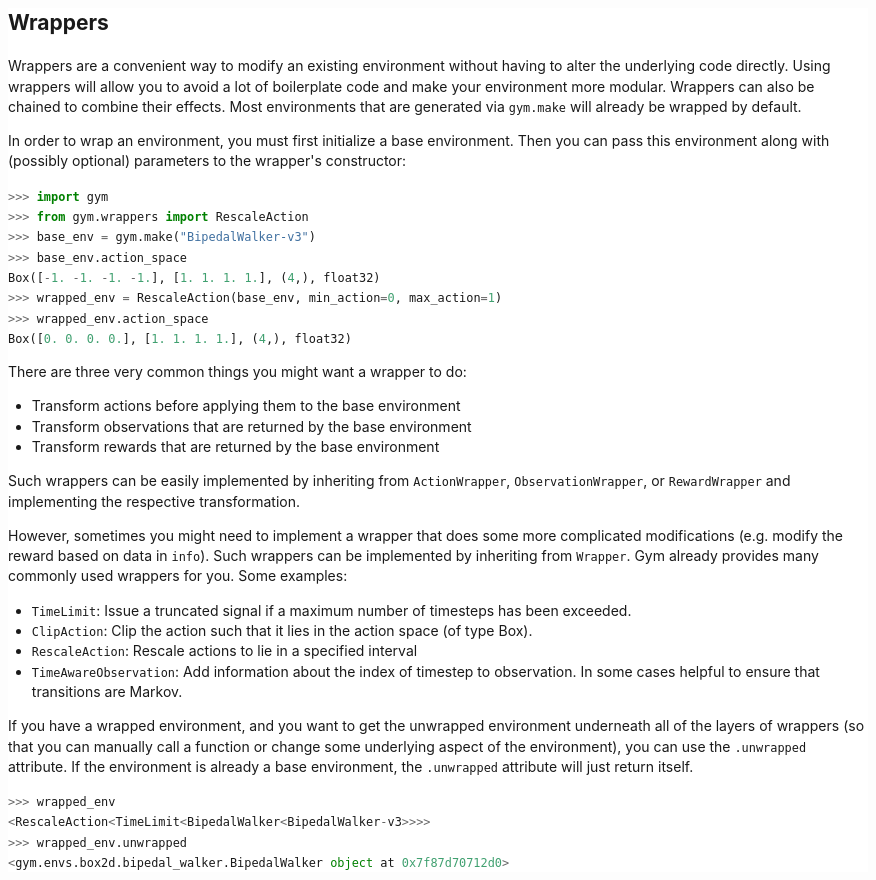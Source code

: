 ## Wrappers
Wrappers are a convenient way to modify an existing environment without having to alter the underlying code directly.
Using wrappers will allow you to avoid a lot of boilerplate code and make your environment more modular. Wrappers can 
also be chained to combine their effects. Most environments that are generated via `gym.make` will already be wrapped by default.

In order to wrap an environment, you must first initialize a base environment. Then you can pass this environment along
with (possibly optional) parameters to the wrapper's constructor:
```python
>>> import gym
>>> from gym.wrappers import RescaleAction
>>> base_env = gym.make("BipedalWalker-v3")
>>> base_env.action_space
Box([-1. -1. -1. -1.], [1. 1. 1. 1.], (4,), float32)
>>> wrapped_env = RescaleAction(base_env, min_action=0, max_action=1)
>>> wrapped_env.action_space
Box([0. 0. 0. 0.], [1. 1. 1. 1.], (4,), float32)
```


There are three very common things you might want a wrapper to do:

- Transform actions before applying them to the base environment
- Transform observations that are returned by the base environment
- Transform rewards that are returned by the base environment

Such wrappers can be easily implemented by inheriting from `ActionWrapper`, `ObservationWrapper`, or `RewardWrapper` and implementing the
respective transformation.

However, sometimes you might need to implement a wrapper that does some more complicated modifications (e.g. modify the
reward based on data in `info`). Such wrappers
can be implemented by inheriting from `Wrapper`.
Gym already provides many commonly used wrappers for you. Some examples:

- `TimeLimit`: Issue a truncated signal if a maximum number of timesteps has been exceeded.
- `ClipAction`: Clip the action such that it lies in the action space (of type Box).
- `RescaleAction`: Rescale actions to lie in a specified interval
- `TimeAwareObservation`: Add information about the index of timestep to observation. In some cases helpful to ensure that transitions are Markov.

If you have a wrapped environment, and you want to get the unwrapped environment underneath all of the layers of wrappers (so that you can manually call a function or change some underlying aspect of the environment), you can use the `.unwrapped` attribute. If the environment is already a base environment, the `.unwrapped` attribute will just return itself.

```python
>>> wrapped_env
<RescaleAction<TimeLimit<BipedalWalker<BipedalWalker-v3>>>>
>>> wrapped_env.unwrapped
<gym.envs.box2d.bipedal_walker.BipedalWalker object at 0x7f87d70712d0>
```
